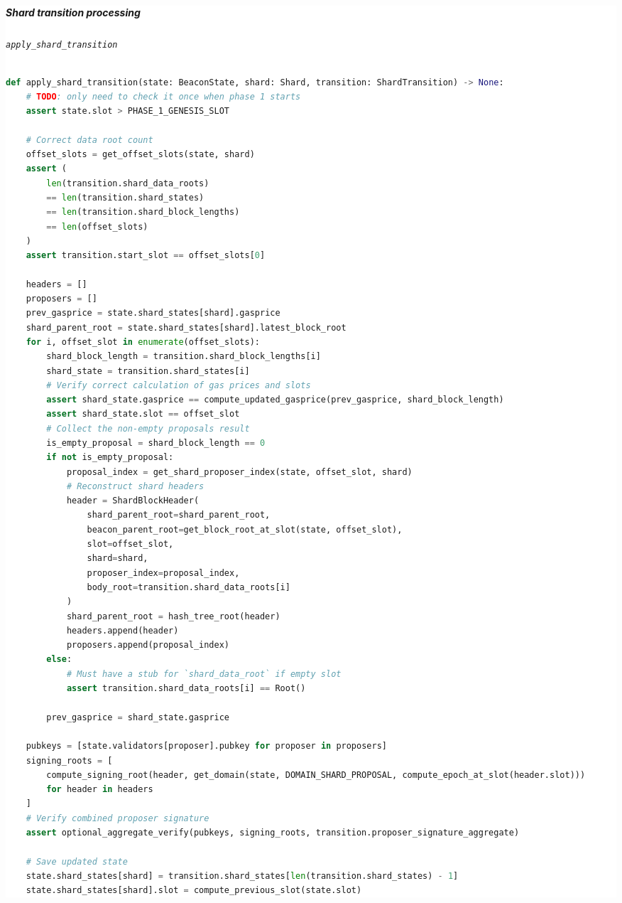 ##### Shard transition processing

###### `apply_shard_transition`

```python
def apply_shard_transition(state: BeaconState, shard: Shard, transition: ShardTransition) -> None:
    # TODO: only need to check it once when phase 1 starts
    assert state.slot > PHASE_1_GENESIS_SLOT

    # Correct data root count
    offset_slots = get_offset_slots(state, shard)
    assert (
        len(transition.shard_data_roots)
        == len(transition.shard_states)
        == len(transition.shard_block_lengths)
        == len(offset_slots)
    )
    assert transition.start_slot == offset_slots[0]

    headers = []
    proposers = []
    prev_gasprice = state.shard_states[shard].gasprice
    shard_parent_root = state.shard_states[shard].latest_block_root
    for i, offset_slot in enumerate(offset_slots):
        shard_block_length = transition.shard_block_lengths[i]
        shard_state = transition.shard_states[i]
        # Verify correct calculation of gas prices and slots
        assert shard_state.gasprice == compute_updated_gasprice(prev_gasprice, shard_block_length)
        assert shard_state.slot == offset_slot
        # Collect the non-empty proposals result
        is_empty_proposal = shard_block_length == 0
        if not is_empty_proposal:
            proposal_index = get_shard_proposer_index(state, offset_slot, shard)
            # Reconstruct shard headers
            header = ShardBlockHeader(
                shard_parent_root=shard_parent_root,
                beacon_parent_root=get_block_root_at_slot(state, offset_slot),
                slot=offset_slot,
                shard=shard,
                proposer_index=proposal_index,
                body_root=transition.shard_data_roots[i]
            )
            shard_parent_root = hash_tree_root(header)
            headers.append(header)
            proposers.append(proposal_index)
        else:
            # Must have a stub for `shard_data_root` if empty slot
            assert transition.shard_data_roots[i] == Root()

        prev_gasprice = shard_state.gasprice

    pubkeys = [state.validators[proposer].pubkey for proposer in proposers]
    signing_roots = [
        compute_signing_root(header, get_domain(state, DOMAIN_SHARD_PROPOSAL, compute_epoch_at_slot(header.slot)))
        for header in headers
    ]
    # Verify combined proposer signature
    assert optional_aggregate_verify(pubkeys, signing_roots, transition.proposer_signature_aggregate)

    # Save updated state
    state.shard_states[shard] = transition.shard_states[len(transition.shard_states) - 1]
    state.shard_states[shard].slot = compute_previous_slot(state.slot)
```